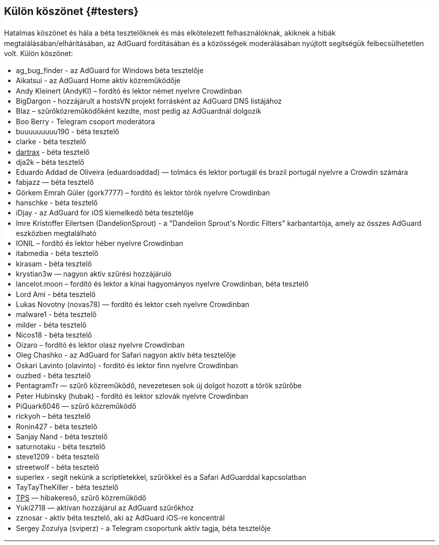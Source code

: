 ## Külön köszönet {#testers}

Hatalmas köszönet és hála a béta tesztelőknek és más elkötelezett felhasználóknak, akiknek a hibák megtalálásában/elhárításában, az AdGuard fordításában és a közösségek moderálásában nyújtott segítségük felbecsülhetetlen volt. Külön köszönet:

- ag_bug_finder - az AdGuard for Windows béta tesztelője
- Aikatsui - az AdGuard Home aktív közreműködője
- Andy Kleinert (AndyKl) – fordító és lektor német nyelvre Crowdinban
- BigDargon - hozzájárult a hostsVN projekt forrásként az AdGuard DNS listájához
- Blaz – szűrőközreműködőként kezdte, most pedig az AdGuardnál dolgozik
- Boo Berry - Telegram csoport moderátora
- buuuuuuuuu190 - béta tesztelő
- clarke - béta tesztelő
- [dartrax](https://github.com/dartrax) - béta tesztelő
- dja2k – béta tesztelő
- Eduardo Addad de Oliveira (eduardoaddad) — tolmács és lektor portugál és brazil portugál nyelvre a Crowdin számára
- fabjazz — béta tesztelő
- Görkem Emrah Güler (gork7777) – fordító és lektor török nyelvre Crowdinban
- hanschke - béta tesztelő
- iDjay - az AdGuard for iOS kiemelkedő béta tesztelője
- Imre Kristoffer Eilertsen (DandelionSprout) - a "Dandelion Sprout's Nordic Filters" karbantartója, amely az összes AdGuard eszközben megtalálható
- IONIL – fordító és lektor héber nyelvre Crowdinban
- itabmedia - béta tesztelő
- kirasam - béta tesztelő
- krystian3w — nagyon aktív szűrési hozzájáruló
- lancelot.moon – fordító és lektor a kínai hagyományos nyelvre Crowdinban, béta tesztelő
- Lord Ami - béta tesztelő
- Lukas Novotny (novas78) — fordító és lektor cseh nyelvre Crowdinban
- malware1 - béta tesztelő
- milder - béta tesztelő
- Nicos18 - béta tesztelő
- Oizaro – fordító és lektor olasz nyelvre Crowdinban
- Oleg Chashko - az AdGuard for Safari nagyon aktív béta tesztelője
- Oskari Lavinto (olavinto) - fordító és lektor finn nyelvre Crowdinban
- ouzbed - béta tesztelő
- PentagramTr — szűrő közreműködő, nevezetesen sok új dolgot hozott a török szűrőbe
- Peter Hubinsky (hubak) - fordító és lektor szlovák nyelvre Crowdinban
- PiQuark6046 — szűrő közreműködő
- rickyoh – béta tesztelő
- Ronin427 - béta tesztelő
- Sanjay Nand - béta tesztelő
- saturnotaku - béta tesztelő
- steve1209 - béta tesztelő
- streetwolf - béta tesztelő
- superlex - segít nekünk a scriptletekkel, szűrőkkel és a Safari AdGuarddal kapcsolatban
- TayTayTheKiller - béta tesztelő
- [TPS](https://github.com/TPS) — hibakereső, szűrő közreműködő
- Yuki2718 — aktívan hozzájárul az AdGuard szűrőkhoz
- zznosar - aktív béta tesztelő, aki az AdGuard iOS-re koncentrál
- Sergey Zozulya (sviperz) - a Telegram csoportunk aktív tagja, béta tesztelője

---